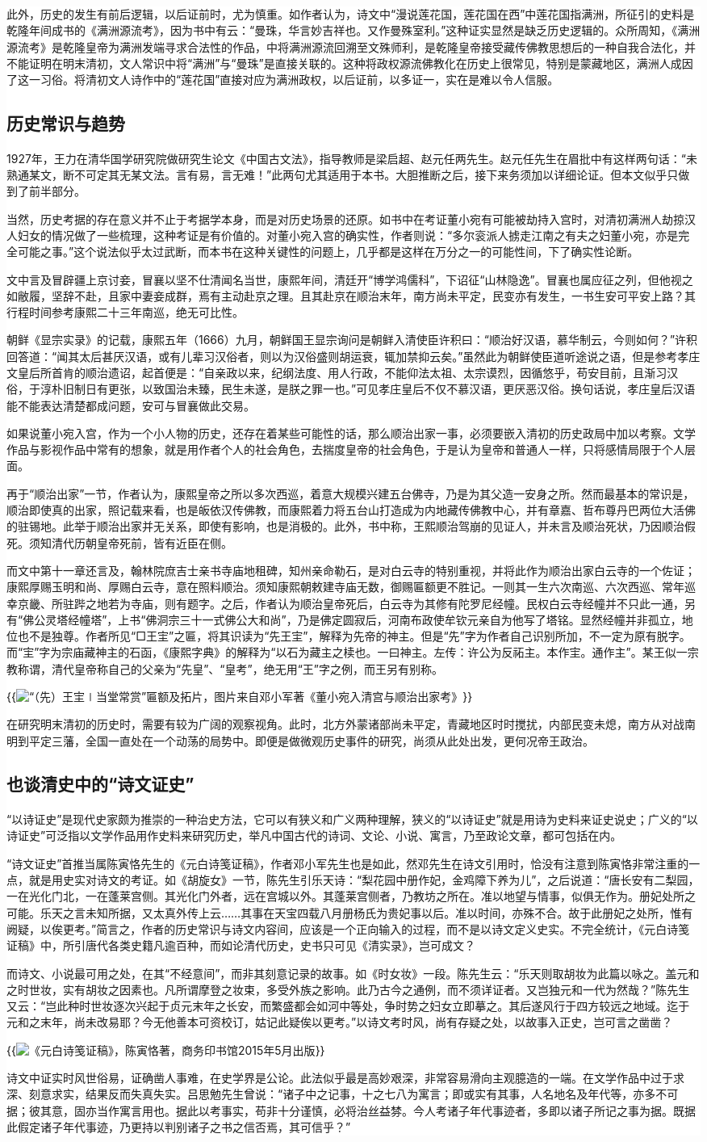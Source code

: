 此外，历史的发生有前后逻辑，以后证前时，尤为慎重。如作者认为，诗文中“漫说莲花国，莲花国在西”中莲花国指满洲，所征引的史料是乾隆年间成书的《满洲源流考》，因为书中有云：“曼珠，华言妙吉祥也。又作曼殊室利。”这种证实显然是缺乏历史逻辑的。众所周知，《满洲源流考》是乾隆皇帝为满洲发端寻求合法性的作品，中将满洲源流回溯至文殊师利，是乾隆皇帝接受藏传佛教思想后的一种自我合法化，并不能证明在明末清初，文人常识中将“满洲”与“曼珠”是直接关联的。这种将政权源流佛教化在历史上很常见，特别是蒙藏地区，满洲人成因了这一习俗。将清初文人诗作中的“莲花国”直接对应为满洲政权，以后证前，以多证一，实在是难以令人信服。

## 历史常识与趋势

1927年，王力在清华国学研究院做研究生论文《中国古文法》，指导教师是梁启超、赵元任两先生。赵元任先生在眉批中有这样两句话：“未熟通某文，断不可定其无某文法。言有易，言无难！”此两句尤其适用于本书。大胆推断之后，接下来务须加以详细论证。但本文似乎只做到了前半部分。

当然，历史考据的存在意义并不止于考据学本身，而是对历史场景的还原。如书中在考证董小宛有可能被劫持入宫时，对清初满洲人劫掠汉人妇女的情况做了一些梳理，这种考证是有价值的。对董小宛入宫的确实性，作者则说：“多尔衮派人掳走江南之有夫之妇董小宛，亦是完全可能之事。”这个说法似乎太过武断，而本书在这种关键性的问题上，几乎都是这样在万分之一的可能性间，下了确实性论断。

文中言及冒辟疆上京讨妾，冒襄以坚不仕清闻名当世，康熙年间，清廷开“博学鸿儒科”，下诏征“山林隐逸”。冒襄也属应征之列，但他视之如敝履，坚辞不赴，且家中妻妾成群，焉有主动赴京之理。且其赴京在顺治末年，南方尚未平定，民变亦有发生，一书生安可平安上路？其行程时间参考康熙二十三年南巡，绝无可比性。

朝鲜《显宗实录》的记载，康熙五年（1666）九月，朝鲜国王显宗询问是朝鲜入清使臣许积曰：“顺治好汉语，慕华制云，今则如何？”许积回答道：“闻其太后甚厌汉语，或有儿辈习汉俗者，则以为汉俗盛则胡运衰，辄加禁抑云矣。”虽然此为朝鲜使臣道听途说之语，但是参考孝庄文皇后所首肯的顺治遗诏，起首便是：“自亲政以来，纪纲法度、用人行政，不能仰法太祖、太宗谟烈，因循悠乎，苟安目前，且渐习汉俗，于淳朴旧制日有更张，以致国治未臻，民生未遂，是朕之罪一也。”可见孝庄皇后不仅不慕汉语，更厌恶汉俗。换句话说，孝庄皇后汉语能不能表达清楚都成问题，安可与冒襄做此交易。

如果说董小宛入宫，作为一个小人物的历史，还存在着某些可能性的话，那么顺治出家一事，必须要嵌入清初的历史政局中加以考察。文学作品与影视作品中常有的想象，就是用作者个人的社会角色，去揣度皇帝的社会角色，于是认为皇帝和普通人一样，只将感情局限于个人层面。

再于“顺治出家”一节，作者认为，康熙皇帝之所以多次西巡，着意大规模兴建五台佛寺，乃是为其父造一安身之所。然而最基本的常识是，顺治即使真的出家，照记载来看，也是皈依汉传佛教，而康熙着力将五台山打造成为内地藏传佛教中心，并有章嘉、哲布尊丹巴两位大活佛的驻锡地。此举于顺治出家并无关系，即使有影响，也是消极的。此外，书中称，王熙顺治驾崩的见证人，并未言及顺治死状，乃因顺治假死。须知清代历朝皇帝死前，皆有近臣在侧。

而文中第十一章还言及，翰林院庶吉士亲书寺庙地租碑，知州亲命勒石，是对白云寺的特别重视，并将此作为顺治出家白云寺的一个佐证；康熙厚赐玉明和尚、厚赐白云寺，意在照料顺治。须知康熙朝敕建寺庙无数，御赐匾额更不胜记。一则其一生六次南巡、六次西巡、常年巡幸京畿、所驻跸之地若为寺庙，则有题字。之后，作者认为顺治皇帝死后，白云寺为其修有陀罗尼经幢。民权白云寺经幢并不只此一通，另有“佛公灵塔经幢塔”，上书“佛洞宗三十一式佛公大和尚”，乃是佛定圆寂后，河南布政使牟钦元亲自为他写了塔铭。显然经幢并非孤立，地位也不是独尊。作者所见“□王宔”之匾，将其识读为“先王宔”，解释为先帝的神主。但是“先”字为作者自己识别所加，不一定为原有脱字。而“宔”字为宗庙藏神主的石函，《康熙字典》的解释为“以石为藏主之椟也。一曰神主。左传：许公为反祏主。本作宔。通作主”。某王似一宗教称谓，清代皇帝称自己的父亲为“先皇”、“皇考”，绝无用“王”字之例，而王另有别称。

{{<img src="http://ian2.oss-cn-hangzhou.aliyuncs.com/2018-11-26-061139.jpg" alt="“（先）王宔∣当堂常赏”匾额及拓片，图片来自邓小军著《董小宛入清宫与顺治出家考》">}}

在研究明末清初的历史时，需要有较为广阔的观察视角。此时，北方外蒙诸部尚未平定，青藏地区时时搅扰，内部民变未熄，南方从对战南明到平定三藩，全国一直处在一个动荡的局势中。即便是做微观历史事件的研究，尚须从此处出发，更何况帝王政治。

## 也谈清史中的“诗文证史”

“以诗证史”是现代史家颇为推崇的一种治史方法，它可以有狭义和广义两种理解，狭义的“以诗证史”就是用诗为史料来证史说史；广义的“以诗证史”可泛指以文学作品用作史料来研究历史，举凡中国古代的诗词、文论、小说、寓言，乃至政论文章，都可包括在内。

“诗文证史”首推当属陈寅恪先生的《元白诗笺证稿》，作者邓小军先生也是如此，然邓先生在诗文引用时，恰没有注意到陈寅恪非常注重的一点，就是用史实对诗文的考证。如《胡旋女》一节，陈先生引乐天诗：“梨花园中册作妃，金鸡障下养为儿”，之后说道：“唐长安有二梨园，一在光化门北，一在蓬莱宫侧。其光化门外者，远在宫城以外。其蓬莱宫侧者，乃教坊之所在。准以地望与情事，似俱无作为。册妃处所之可能。乐天之言未知所据，又太真外传上云……其事在天宝四载八月册杨氏为贵妃事以后。准以时间，亦殊不合。故于此册妃之处所，惟有阙疑，以俟更考。”简言之，作者的历史常识与诗文内容间，应该是一个正向输入的过程，而不是以诗文定义史实。不完全统计，《元白诗笺证稿》中，所引唐代各类史籍凡逾百种，而如论清代历史，史书只可见《清实录》，岂可成文？

而诗文、小说最可用之处，在其“不经意间”，而非其刻意记录的故事。如《时女妆》一段。陈先生云：“乐天则取胡妆为此篇以咏之。盖元和之时世妆，实有胡妆之因素也。凡所谓摩登之妆束，多受外族之影响。此乃古今之通例，而不须详证者。又岂独元和一代为然哉？”陈先生又云：“岂此种时世妆逐次兴起于贞元末年之长安，而繁盛都会如河中等处，争时势之妇女立即摹之。其后遂风行于四方较远之地域。迄于元和之末年，尚未改易耶？今无他善本可资校订，姑记此疑俟以更考。”以诗文考时风，尚有存疑之处，以故事入正史，岂可言之凿凿？

{{<img src="http://ian2.oss-cn-hangzhou.aliyuncs.com/2018-11-26-061211.jpg" alt="《元白诗笺证稿》，陈寅恪著，商务印书馆2015年5月出版">}}

诗文中证实时风世俗易，证确凿人事难，在史学界是公论。此法似乎最是高妙艰深，非常容易滑向主观臆造的一端。在文学作品中过于求深、刻意求实，结果反而失真失实。吕思勉先生曾说：“诸子中之记事，十之七八为寓言；即或实有其事，人名地名及年代等，亦多不可据；彼其意，固亦当作寓言用也。据此以考事实，苟非十分谨慎，必将治丝益棼。今人考诸子年代事迹者，多即以诸子所记之事为据。既据此假定诸子年代事迹，乃更持以判别诸子之书之信否焉，其可信乎？”
